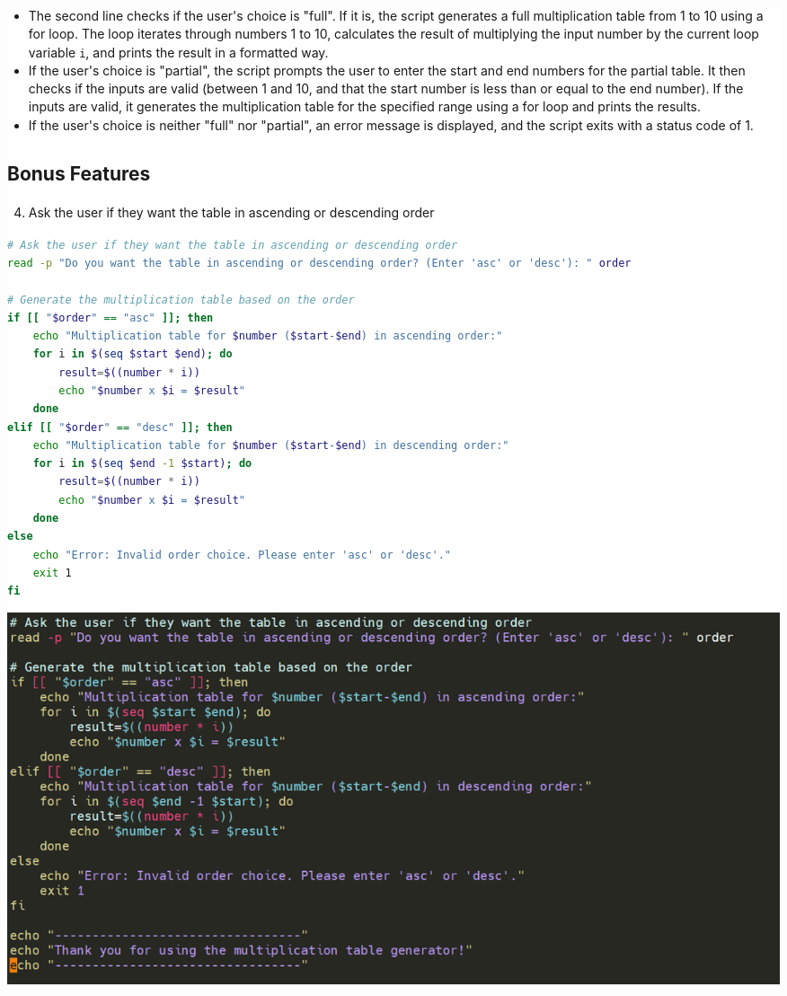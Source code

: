 - The second line checks if the user's choice is "full". If it is, the script generates a full multiplication table from 1 to 10 using a for loop. The loop iterates through numbers 1 to 10, calculates the result of multiplying the input number by the current loop variable `i`, and prints the result in a formatted way.
- If the user's choice is "partial", the script prompts the user to enter the start and end numbers for the partial table. It then checks if the inputs are valid (between 1 and 10, and that the start number is less than or equal to the end number). If the inputs are valid, it generates the multiplication table for the specified range using a for loop and prints the results.
- If the user's choice is neither "full" nor "partial", an error message is displayed, and the script exits with a status code of 1.

## Bonus Features
4.  Ask the user if they want the table in ascending or descending order
```bash
# Ask the user if they want the table in ascending or descending order
read -p "Do you want the table in ascending or descending order? (Enter 'asc' or 'desc'): " order

# Generate the multiplication table based on the order
if [[ "$order" == "asc" ]]; then
    echo "Multiplication table for $number ($start-$end) in ascending order:"
    for i in $(seq $start $end); do
        result=$((number * i))
        echo "$number x $i = $result"
    done
elif [[ "$order" == "desc" ]]; then
    echo "Multiplication table for $number ($start-$end) in descending order:"
    for i in $(seq $end -1 $start); do
        result=$((number * i))
        echo "$number x $i = $result"
    done
else
    echo "Error: Invalid order choice. Please enter 'asc' or 'desc'."
    exit 1
fi
```
![image](./img/05.png)
